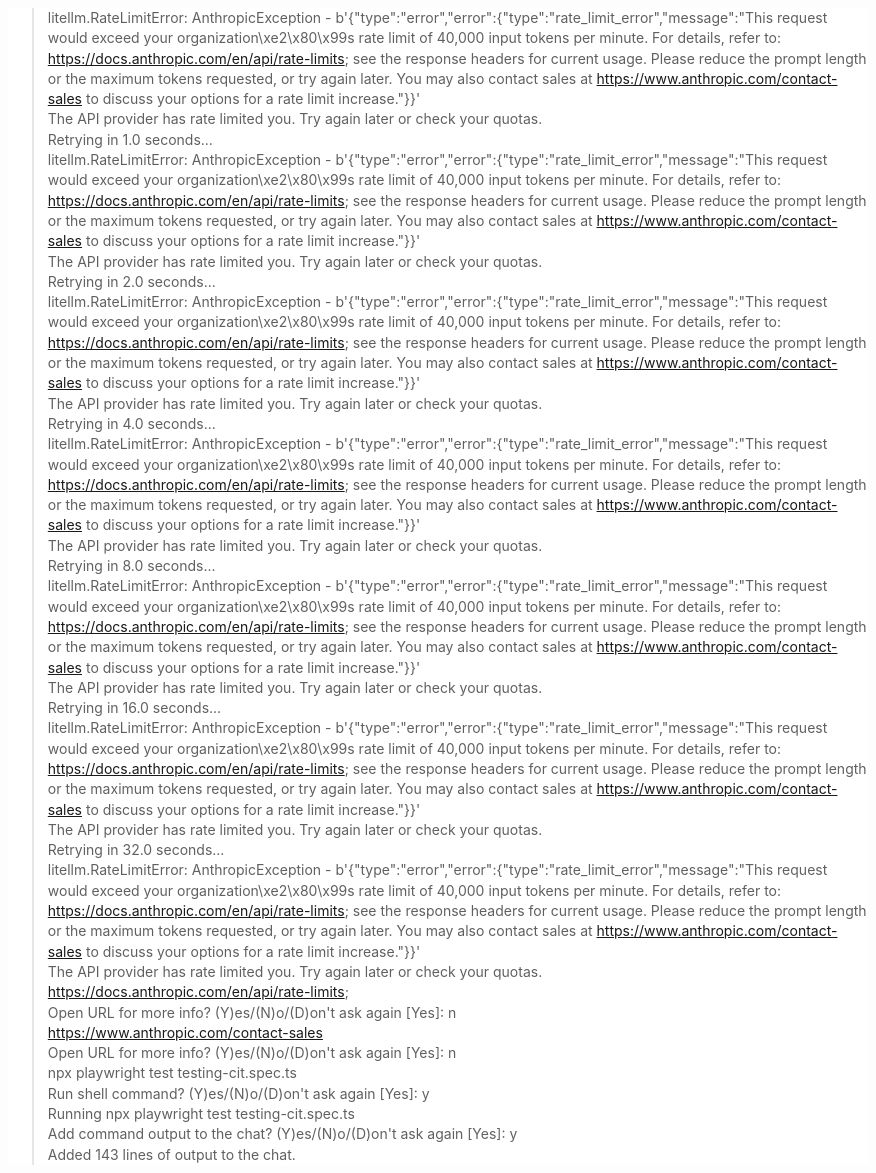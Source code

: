 > litellm.RateLimitError: AnthropicException - b'{"type":"error","error":{"type":"rate_limit_error","message":"This request would exceed your organization\xe2\x80\x99s rate limit of 40,000 input tokens per minute. For details, refer to: https://docs.anthropic.com/en/api/rate-limits; see the response headers for current usage. Please reduce the prompt length or the maximum tokens requested, or try again later. You may also contact sales at https://www.anthropic.com/contact-sales to discuss your options for a rate limit increase."}}'  
> The API provider has rate limited you. Try again later or check your quotas.  
> Retrying in 1.0 seconds...  
> litellm.RateLimitError: AnthropicException - b'{"type":"error","error":{"type":"rate_limit_error","message":"This request would exceed your organization\xe2\x80\x99s rate limit of 40,000 input tokens per minute. For details, refer to: https://docs.anthropic.com/en/api/rate-limits; see the response headers for current usage. Please reduce the prompt length or the maximum tokens requested, or try again later. You may also contact sales at https://www.anthropic.com/contact-sales to discuss your options for a rate limit increase."}}'  
> The API provider has rate limited you. Try again later or check your quotas.  
> Retrying in 2.0 seconds...  
> litellm.RateLimitError: AnthropicException - b'{"type":"error","error":{"type":"rate_limit_error","message":"This request would exceed your organization\xe2\x80\x99s rate limit of 40,000 input tokens per minute. For details, refer to: https://docs.anthropic.com/en/api/rate-limits; see the response headers for current usage. Please reduce the prompt length or the maximum tokens requested, or try again later. You may also contact sales at https://www.anthropic.com/contact-sales to discuss your options for a rate limit increase."}}'  
> The API provider has rate limited you. Try again later or check your quotas.  
> Retrying in 4.0 seconds...  
> litellm.RateLimitError: AnthropicException - b'{"type":"error","error":{"type":"rate_limit_error","message":"This request would exceed your organization\xe2\x80\x99s rate limit of 40,000 input tokens per minute. For details, refer to: https://docs.anthropic.com/en/api/rate-limits; see the response headers for current usage. Please reduce the prompt length or the maximum tokens requested, or try again later. You may also contact sales at https://www.anthropic.com/contact-sales to discuss your options for a rate limit increase."}}'  
> The API provider has rate limited you. Try again later or check your quotas.  
> Retrying in 8.0 seconds...  
> litellm.RateLimitError: AnthropicException - b'{"type":"error","error":{"type":"rate_limit_error","message":"This request would exceed your organization\xe2\x80\x99s rate limit of 40,000 input tokens per minute. For details, refer to: https://docs.anthropic.com/en/api/rate-limits; see the response headers for current usage. Please reduce the prompt length or the maximum tokens requested, or try again later. You may also contact sales at https://www.anthropic.com/contact-sales to discuss your options for a rate limit increase."}}'  
> The API provider has rate limited you. Try again later or check your quotas.  
> Retrying in 16.0 seconds...  
> litellm.RateLimitError: AnthropicException - b'{"type":"error","error":{"type":"rate_limit_error","message":"This request would exceed your organization\xe2\x80\x99s rate limit of 40,000 input tokens per minute. For details, refer to: https://docs.anthropic.com/en/api/rate-limits; see the response headers for current usage. Please reduce the prompt length or the maximum tokens requested, or try again later. You may also contact sales at https://www.anthropic.com/contact-sales to discuss your options for a rate limit increase."}}'  
> The API provider has rate limited you. Try again later or check your quotas.  
> Retrying in 32.0 seconds...  
> litellm.RateLimitError: AnthropicException - b'{"type":"error","error":{"type":"rate_limit_error","message":"This request would exceed your organization\xe2\x80\x99s rate limit of 40,000 input tokens per minute. For details, refer to: https://docs.anthropic.com/en/api/rate-limits; see the response headers for current usage. Please reduce the prompt length or the maximum tokens requested, or try again later. You may also contact sales at https://www.anthropic.com/contact-sales to discuss your options for a rate limit increase."}}'  
> The API provider has rate limited you. Try again later or check your quotas.  
> https://docs.anthropic.com/en/api/rate-limits;  
> Open URL for more info? (Y)es/(N)o/(D)on't ask again [Yes]: n  
> https://www.anthropic.com/contact-sales  
> Open URL for more info? (Y)es/(N)o/(D)on't ask again [Yes]: n  
> npx playwright test testing-cit.spec.ts  
> Run shell command? (Y)es/(N)o/(D)on't ask again [Yes]: y  
> Running npx playwright test testing-cit.spec.ts  
> Add command output to the chat? (Y)es/(N)o/(D)on't ask again [Yes]: y  
> Added 143 lines of output to the chat.  